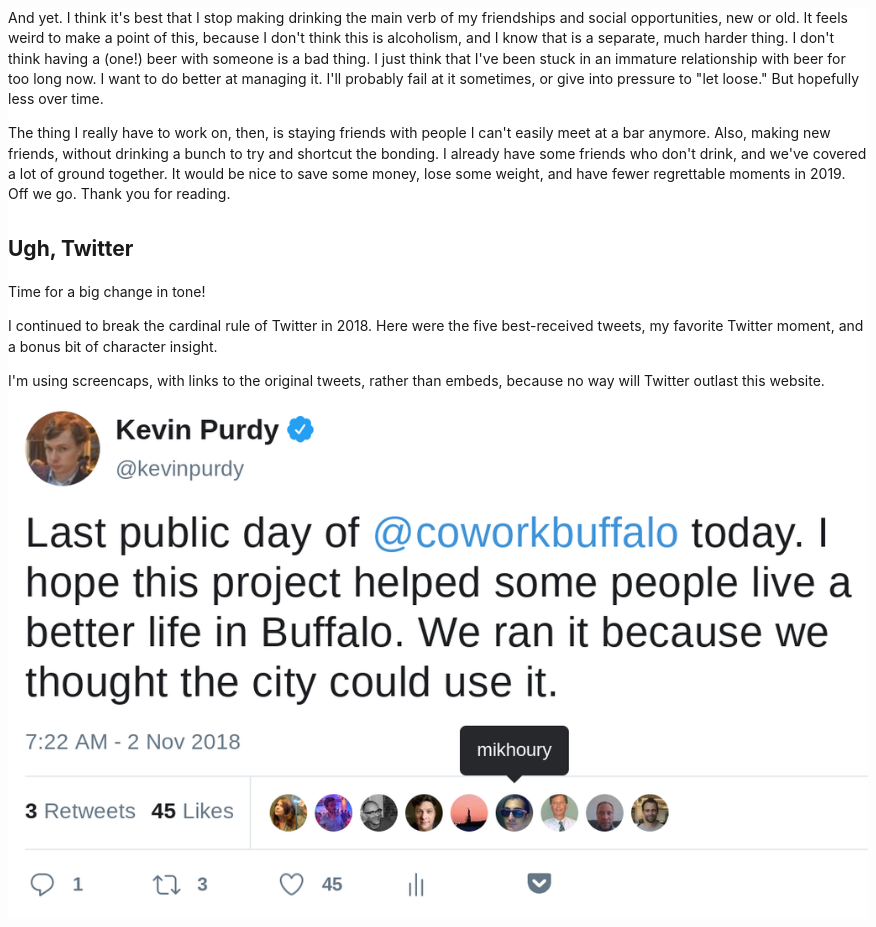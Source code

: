 And yet. I think it's best that I stop making drinking the main verb of my friendships and social opportunities, new or old. It feels weird to make a point of this, because I don't think this is alcoholism, and I know that is a separate, much harder thing. I don't think having a (one!) beer with someone is a bad thing. I just think that I've been stuck in an immature relationship with beer for too long now. I want to do better at managing it. I'll probably fail at it sometimes, or give into pressure to "let loose." But hopefully less over time.

The thing I really have to work on, then, is staying friends with people I can't easily meet at a bar anymore. Also, making new friends, without drinking a bunch to try and shortcut the bonding. I already have some friends who don't drink, and we've covered a lot of ground together. It would be nice to save some money, lose some weight, and have fewer regrettable moments in 2019. Off we go. Thank you for reading.

<a name="twitter"></a>
## Ugh, Twitter

Time for a big change in tone!

I continued to break the cardinal rule of Twitter in 2018. Here were the five best-received tweets, my favorite Twitter moment, and a bonus bit of character insight.

I'm using screencaps, with links to the original tweets, rather than embeds, because no way will Twitter outlast this website.

<a href="https://twitter.com/kevinpurdy/status/1058318446893694976?s=17"><img src="/assets/post_images/2019-01-03/tweet1.png" alt="Last public day of @coworkbuffalo today. I hope this project helped some people live a better life in Buffalo. We ran it because we thought the city could use it."/></a>
